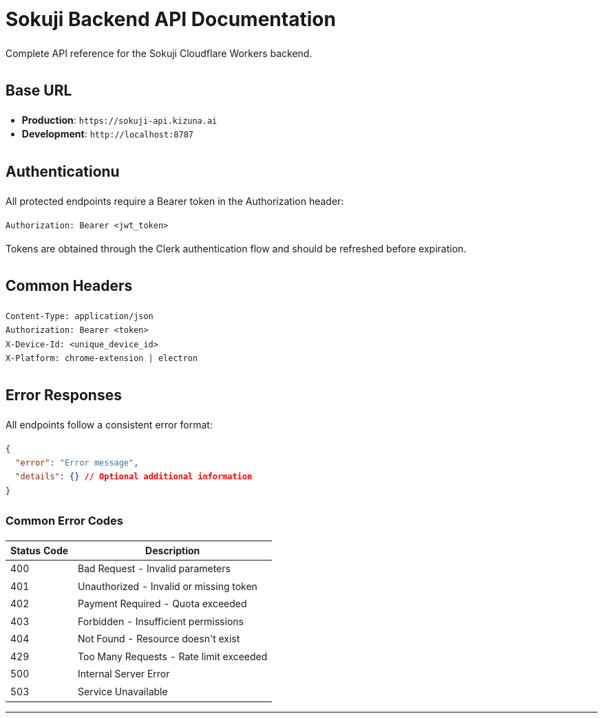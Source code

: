 # Sokuji Backend API Documentation

Complete API reference for the Sokuji Cloudflare Workers backend.

## Base URL

- **Production**: `https://sokuji-api.kizuna.ai`
- **Development**: `http://localhost:8787`

## Authenticationu

All protected endpoints require a Bearer token in the Authorization header:

```http
Authorization: Bearer <jwt_token>
```

Tokens are obtained through the Clerk authentication flow and should be refreshed before expiration.

## Common Headers

```http
Content-Type: application/json
Authorization: Bearer <token>
X-Device-Id: <unique_device_id>
X-Platform: chrome-extension | electron
```

## Error Responses

All endpoints follow a consistent error format:

```json
{
  "error": "Error message",
  "details": {} // Optional additional information
}
```

### Common Error Codes

| Status Code | Description |
|------------|-------------|
| 400 | Bad Request - Invalid parameters |
| 401 | Unauthorized - Invalid or missing token |
| 402 | Payment Required - Quota exceeded |
| 403 | Forbidden - Insufficient permissions |
| 404 | Not Found - Resource doesn't exist |
| 429 | Too Many Requests - Rate limit exceeded |
| 500 | Internal Server Error |
| 503 | Service Unavailable |

---